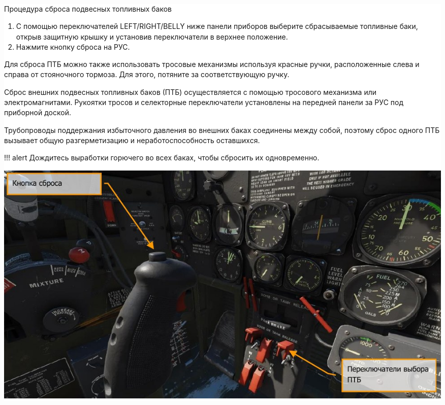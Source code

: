 Процедура сброса подвесных топливных баков

1. С помощью переключателей LEFT/RIGHT/BELLY ниже панели приборов
выберите сбрасываемые топливные баки, открыв защитную крышку и
установив переключатели в верхнее положение.
2. Нажмите кнопку сброса на РУС.


Для сброса ПТБ можно также использовать тросовые механизмы используя красные ручки,
расположенные слева и справа от стояночного тормоза. Для этого, потяните за
соответствующую ручку.


Сброс внешних подвесных топливных баков (ПТБ) осуществляется с помощью тросового
механизма или электромагнитами. Рукоятки тросов и селекторные переключатели установлены
на передней панели за РУС под приборной доской.

Трубопроводы поддержания избыточного давления во внешних баках соединены между собой,
поэтому сброс одного ПТБ вызывает общую разгерметизацию и неработоспособность
оставшихся.

!!! alert
    Дождитесь выработки горючего во всех баках, чтобы сбросить их одновременно.


![Рисунок 104. Переключатели выбора ПТБ и кнопка сброса](img/img-192-1-screen.jpg)

